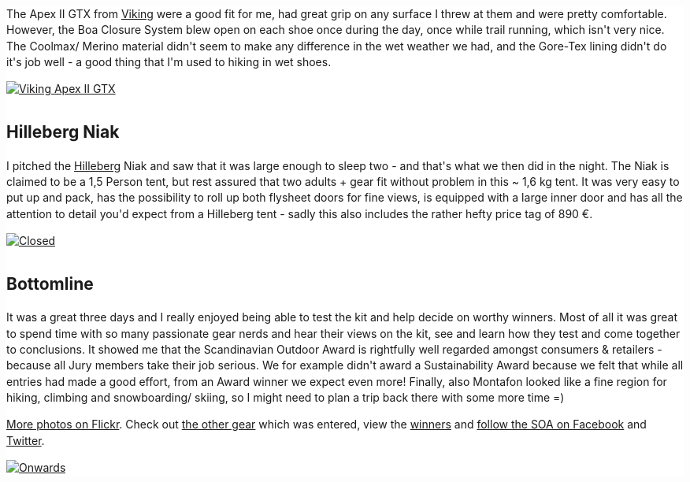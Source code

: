 The Apex II GTX from [Viking](http://www.vikingfootwear.com/) were a good fit for me, had great grip on any surface I threw at them and were pretty comfortable. However, the Boa Closure System blew open on each shoe once during the day, once while trail running, which isn't very nice. The Coolmax/ Merino material didn't seem to make any difference in the wet weather we had, and the Gore-Tex lining didn't do it's job well - a good thing that I'm used to hiking in wet shoes. 

<a data-flickr-embed="true" href="https://www.flickr.com/photos/hendrikmorkel/19942661841/in/dateposted/" title="Viking Apex II GTX"><img src="https://farm1.staticflickr.com/270/19942661841_f193876b71_b.jpg" width="1024" height="768" alt="Viking Apex II GTX"></a><script async src="//embedr.flickr.com/assets/client-code.js" charset="utf-8"></script>

## Hilleberg Niak 

I pitched the [Hilleberg](http://europe.hilleberg.com/EN/index.php) Niak and saw that it was large enough to sleep two - and that's what we then did in the night. The Niak is claimed to be a 1,5 Person tent, but rest assured that two adults + gear fit without problem in this ~ 1,6 kg tent. It was very easy to put up and pack, has the possibility to roll up both flysheet doors for fine views, is equipped with a large inner door and has all the attention to detail you'd expect from a Hilleberg tent - sadly this also includes the rather hefty price tag of 890 €.

<a data-flickr-embed="true" href="https://www.flickr.com/photos/hendrikmorkel/19749485238/in/dateposted/" title="Closed"><img src="https://farm4.staticflickr.com/3733/19749485238_e2d13efb07_b.jpg" width="1024" height="768" alt="Closed"></a><script async src="//embedr.flickr.com/assets/client-code.js" charset="utf-8"></script>

## Bottomline

It was a great three days and I really enjoyed being able to test the kit and help decide on worthy winners. Most of all it was great to spend time with so many passionate gear nerds and hear their views on the kit, see and learn how they test and come together to conclusions. It showed me that the Scandinavian Outdoor Award is rightfully well regarded amongst consumers & retailers - because all Jury members take their job serious. We for example didn't award a Sustainability Award because we felt that while all entries had made a good effort, from an Award winner we expect even more! Finally, also Montafon looked like a fine region for hiking, climbing and snowboarding/ skiing, so I might need to plan a trip back there with some more time =)

[More photos on Flickr](https://www.flickr.com/photos/hendrikmorkel/sets/72157653909966154). Check out [the other gear](http://www.scandinavianoutdoorgroup.com/projects-activities/scandinavian-outdoor-award/soa-ss-16-finalists/) which was entered, view the [winners](http://www.scandinavianoutdoorgroup.com/winners-of-scandinavian-outdoor-award-ss16/) and [follow the SOA on Facebook](https://www.facebook.com/ScandinavianOutdoorAward) and [Twitter](https://twitter.com/scandoutdoors).

<a data-flickr-embed="true" href="https://www.flickr.com/photos/hendrikmorkel/19749488218/in/dateposted/" title="Onwards"><img src="https://farm1.staticflickr.com/356/19749488218_42e0b2a7c3_b.jpg" width="768" height="1024" alt="Onwards"></a><script async src="//embedr.flickr.com/assets/client-code.js" charset="utf-8"></script>
